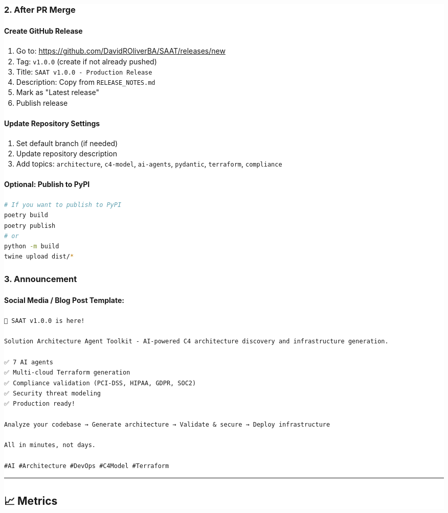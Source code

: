 ### 2. After PR Merge

#### Create GitHub Release
1. Go to: https://github.com/DavidROliverBA/SAAT/releases/new
2. Tag: `v1.0.0` (create if not already pushed)
3. Title: `SAAT v1.0.0 - Production Release`
4. Description: Copy from `RELEASE_NOTES.md`
5. Mark as "Latest release"
6. Publish release

#### Update Repository Settings
1. Set default branch (if needed)
2. Update repository description
3. Add topics: `architecture`, `c4-model`, `ai-agents`, `pydantic`, `terraform`, `compliance`

#### Optional: Publish to PyPI
```bash
# If you want to publish to PyPI
poetry build
poetry publish
# or
python -m build
twine upload dist/*
```

### 3. Announcement

#### Social Media / Blog Post Template:
```
🚀 SAAT v1.0.0 is here!

Solution Architecture Agent Toolkit - AI-powered C4 architecture discovery and infrastructure generation.

✅ 7 AI agents
✅ Multi-cloud Terraform generation
✅ Compliance validation (PCI-DSS, HIPAA, GDPR, SOC2)
✅ Security threat modeling
✅ Production ready!

Analyze your codebase → Generate architecture → Validate & secure → Deploy infrastructure

All in minutes, not days.

#AI #Architecture #DevOps #C4Model #Terraform
```

---

## 📈 Metrics
